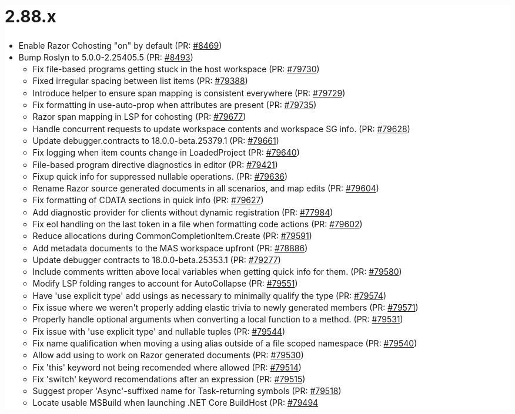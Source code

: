 # 2.88.x
* Enable Razor Cohosting "on" by default (PR: [#8469](https://github.com/dotnet/vscode-csharp/pull/8469))
* Bump Roslyn to 5.0.0-2.25405.5 (PR: [#8493](https://github.com/dotnet/vscode-csharp/pull/8493))
  * Fix file-based programs getting stuck in the host workspace (PR: [#79730](https://github.com/dotnet/roslyn/pull/79730))
  * Fixed irregular spacing between list items (PR: [#79388](https://github.com/dotnet/roslyn/pull/79388))
  * Introduce helper to ensure span mapping is consistent everywhere (PR: [#79729](https://github.com/dotnet/roslyn/pull/79729))
  * Fix formatting in use-auto-prop when attributes are present (PR: [#79735](https://github.com/dotnet/roslyn/pull/79735))
  * Razor span mapping in LSP for cohosting (PR: [#79677](https://github.com/dotnet/roslyn/pull/79677))
  * Handle concurrent requests to update workspace contents and workspace SG info. (PR: [#79628](https://github.com/dotnet/roslyn/pull/79628))
  * Update debugger.contracts to 18.0.0-beta.25379.1 (PR: [#79661](https://github.com/dotnet/roslyn/pull/79661))
  * Fix logging when item counts change in LoadedProject (PR: [#79640](https://github.com/dotnet/roslyn/pull/79640))
  * File-based program directive diagnostics in editor (PR: [#79421](https://github.com/dotnet/roslyn/pull/79421))
  * Fixup quick info for suppressed nullable operations. (PR: [#79636](https://github.com/dotnet/roslyn/pull/79636))
  * Rename Razor source generated documents in all scenarios, and map edits (PR: [#79604](https://github.com/dotnet/roslyn/pull/79604))
  * Fix formatting of CDATA sections in quick info (PR: [#79627](https://github.com/dotnet/roslyn/pull/79627))
  * Add diagnostic provider for clients without dynamic registration (PR: [#77984](https://github.com/dotnet/roslyn/pull/77984))
  * Fix eol handling on the last token in a file when formatting code actions (PR: [#79602](https://github.com/dotnet/roslyn/pull/79602))
  * Reduce allocations during CommonCompletionItem.Create (PR: [#79591](https://github.com/dotnet/roslyn/pull/79591))
  * Add metadata documents to the MAS workspace upfront (PR: [#78886](https://github.com/dotnet/roslyn/pull/78886))
  * Update debugger contracts to 18.0.0-beta.25353.1 (PR: [#79277](https://github.com/dotnet/roslyn/pull/79277))
  * Include comments written above local variables when getting quick info for them. (PR: [#79580](https://github.com/dotnet/roslyn/pull/79580))
  * Modify LSP folding ranges to account for AutoCollapse (PR: [#79551](https://github.com/dotnet/roslyn/pull/79551))
  * Have 'use explicit type' add usings as necessary to minimally qualify the type (PR: [#79574](https://github.com/dotnet/roslyn/pull/79574))
  * Fix issue where we weren't properly adding elastic trivia to newly generated members (PR: [#79571](https://github.com/dotnet/roslyn/pull/79571))
  * Properly handle optional arguments when converting a local function to a method. (PR: [#79531](https://github.com/dotnet/roslyn/pull/79531))
  * Fix issue with 'use explicit type' and nullable tuples (PR: [#79544](https://github.com/dotnet/roslyn/pull/79544))
  * Fix name qualification when moving a using alias outside of a file scoped namespace (PR: [#79540](https://github.com/dotnet/roslyn/pull/79540))
  * Allow add using to work on Razor generated documents (PR: [#79530](https://github.com/dotnet/roslyn/pull/79530))
  * Fix 'this' keyword not being recomended where allowed (PR: [#79514](https://github.com/dotnet/roslyn/pull/79514))
  * Fix 'switch' keyword recomendations after an expression (PR: [#79515](https://github.com/dotnet/roslyn/pull/79515))
  * Suggest proper 'Async'-suffixed name for Task-returning symbols (PR: [#79518](https://github.com/dotnet/roslyn/pull/79518))
  * Locate usable MSBuild when launching .NET Core BuildHost (PR: [#79494](https://github.com/dotnet/roslyn/pull/79494)